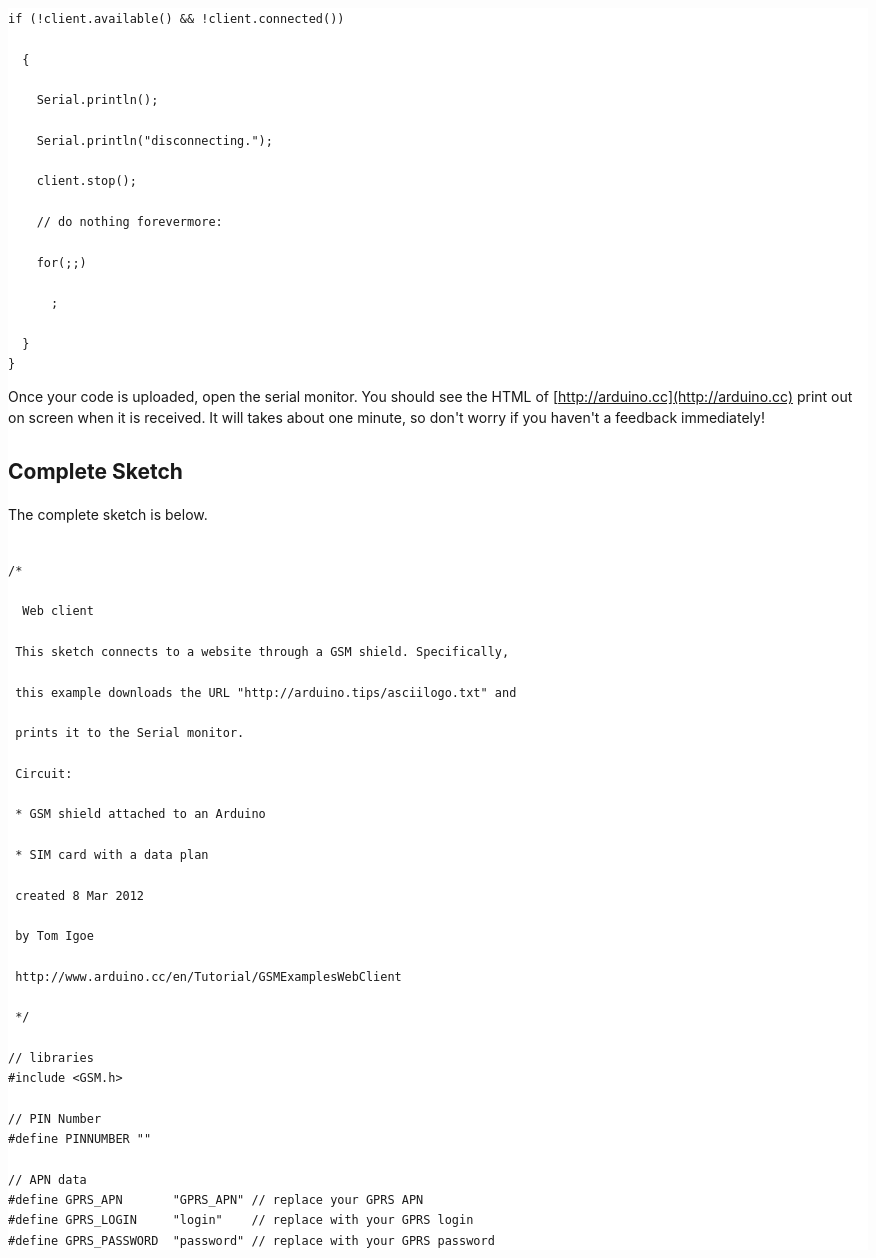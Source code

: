 ```arduino
if (!client.available() && !client.connected())

  {

    Serial.println();

    Serial.println("disconnecting.");

    client.stop();

    // do nothing forevermore:

    for(;;)

      ;

  }
}
```

Once your code is uploaded, open the serial monitor.  You should see the HTML of [http://arduino.cc](http://arduino.cc) print out on screen when it is received. It will takes about one minute, so don't worry if you haven't a feedback immediately!

## Complete Sketch

The complete sketch is below.

```arduino

/*

  Web client

 This sketch connects to a website through a GSM shield. Specifically,

 this example downloads the URL "http://arduino.tips/asciilogo.txt" and

 prints it to the Serial monitor.

 Circuit:

 * GSM shield attached to an Arduino

 * SIM card with a data plan

 created 8 Mar 2012

 by Tom Igoe

 http://www.arduino.cc/en/Tutorial/GSMExamplesWebClient

 */

// libraries
#include <GSM.h>

// PIN Number
#define PINNUMBER ""

// APN data
#define GPRS_APN       "GPRS_APN" // replace your GPRS APN
#define GPRS_LOGIN     "login"    // replace with your GPRS login
#define GPRS_PASSWORD  "password" // replace with your GPRS password
```